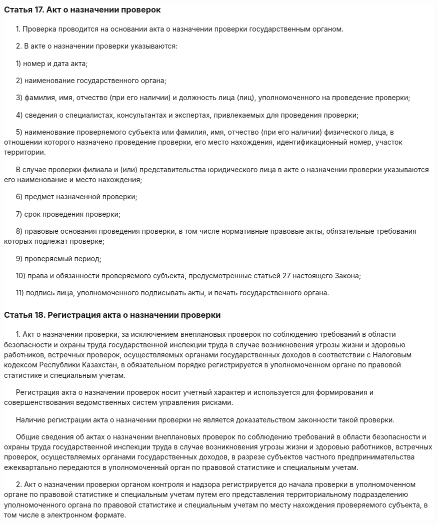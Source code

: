 ### Статья 17. Акт о назначении проверок

      1. Проверка проводится на основании акта о назначении проверки государственным органом.

      2. В акте о назначении проверки указываются:

      1) номер и дата акта;

      2) наименование государственного органа;

      3) фамилия, имя, отчество (при его наличии) и должность лица (лиц), уполномоченного на проведение проверки;

      4) сведения о специалистах, консультантах и экспертах, привлекаемых для проведения проверки;

      5) наименование проверяемого субъекта или фамилия, имя, отчество (при его наличии) физического лица, в отношении которого назначено проведение проверки, его место нахождения, идентификационный номер, участок территории.

      В случае проверки филиала и (или) представительства юридического лица в акте о назначении проверки указываются его наименование и место нахождения;

      6) предмет назначенной проверки;

      7) срок проведения проверки;

      8) правовые основания проведения проверки, в том числе нормативные правовые акты, обязательные требования которых подлежат проверке;

      9) проверяемый период;

      10) права и обязанности проверяемого субъекта, предусмотренные статьей 27 настоящего Закона;

      11) подпись лица, уполномоченного подписывать акты, и печать государственного органа.

### Статья 18. Регистрация акта о назначении проверки

      1. Акт о назначении проверки, за исключением внеплановых проверок по соблюдению требований в области безопасности и охраны труда государственной инспекции труда в случае возникновения угрозы жизни и здоровью работников, встречных проверок, осуществляемых органами государственных доходов в соответствии с Налоговым кодексом Республики Казахстан, в обязательном порядке регистрируется в уполномоченном органе по правовой статистике и специальным учетам.

      Регистрация акта о назначении проверок носит учетный характер и используется для формирования и совершенствования ведомственных систем управления рисками.

      Наличие регистрации акта о назначении проверки не является доказательством законности такой проверки.

      Общие сведения об актах о назначении внеплановых проверок по соблюдению требований в области безопасности и охраны труда государственной инспекции труда в случае возникновения угрозы жизни и здоровью работников, встречных проверок, осуществляемых органами государственных доходов, в разрезе субъектов частного предпринимательства ежеквартально передаются в уполномоченный орган по правовой статистике и специальным учетам.

      2. Акт о назначении проверки органом контроля и надзора регистрируется до начала проверки в уполномоченном органе по правовой статистике и специальным учетам путем его представления территориальному подразделению уполномоченного органа по правовой статистике и специальным учетам по месту нахождения проверяемого субъекта, в том числе в электронном формате.
